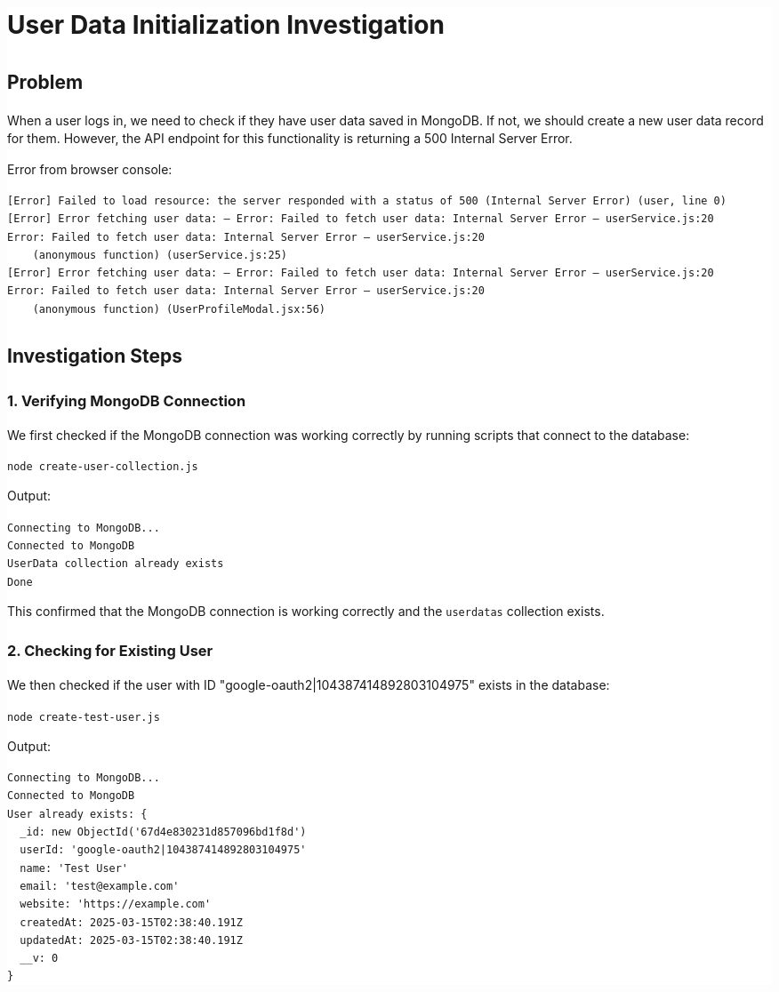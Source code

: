 # User Data Initialization Investigation

## Problem

When a user logs in, we need to check if they have user data saved in MongoDB. If not, we should create a new user data record for them. However, the API endpoint for this functionality is returning a 500 Internal Server Error.

Error from browser console:
```
[Error] Failed to load resource: the server responded with a status of 500 (Internal Server Error) (user, line 0)
[Error] Error fetching user data: – Error: Failed to fetch user data: Internal Server Error — userService.js:20
Error: Failed to fetch user data: Internal Server Error — userService.js:20
	(anonymous function) (userService.js:25)
[Error] Error fetching user data: – Error: Failed to fetch user data: Internal Server Error — userService.js:20
Error: Failed to fetch user data: Internal Server Error — userService.js:20
	(anonymous function) (UserProfileModal.jsx:56)
```

## Investigation Steps

### 1. Verifying MongoDB Connection

We first checked if the MongoDB connection was working correctly by running scripts that connect to the database:

```bash
node create-user-collection.js
```

Output:
```
Connecting to MongoDB...
Connected to MongoDB
UserData collection already exists
Done
```

This confirmed that the MongoDB connection is working correctly and the `userdatas` collection exists.

### 2. Checking for Existing User

We then checked if the user with ID "google-oauth2|104387414892803104975" exists in the database:

```bash
node create-test-user.js
```

Output:
```
Connecting to MongoDB...
Connected to MongoDB
User already exists: {
  _id: new ObjectId('67d4e830231d857096bd1f8d')
  userId: 'google-oauth2|104387414892803104975'
  name: 'Test User'
  email: 'test@example.com'
  website: 'https://example.com'
  createdAt: 2025-03-15T02:38:40.191Z
  updatedAt: 2025-03-15T02:38:40.191Z
  __v: 0
}
```